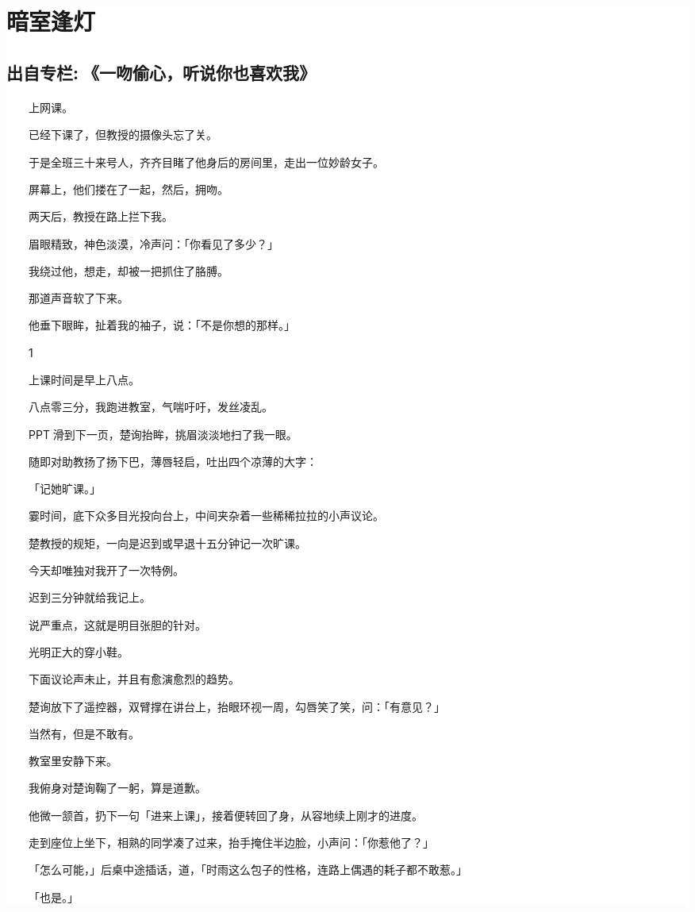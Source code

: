 # 暗室逢灯  
## 出自专栏: 《一吻偷心，听说你也喜欢我》  
&emsp;&emsp;上网课。  
  
&emsp;&emsp;已经下课了，但教授的摄像头忘了关。  
  
&emsp;&emsp;于是全班三十来号人，齐齐目睹了他身后的房间里，走出一位妙龄女子。  
  
&emsp;&emsp;屏幕上，他们搂在了一起，然后，拥吻。  
  
&emsp;&emsp;两天后，教授在路上拦下我。  
  
&emsp;&emsp;眉眼精致，神色淡漠，冷声问：「你看见了多少？」  
  
&emsp;&emsp;我绕过他，想走，却被一把抓住了胳膊。  
  
&emsp;&emsp;那道声音软了下来。  
  
&emsp;&emsp;他垂下眼眸，扯着我的袖子，说：「不是你想的那样。」  
  
&emsp;&emsp;1  
  
&emsp;&emsp;上课时间是早上八点。  
  
&emsp;&emsp;八点零三分，我跑进教室，气喘吁吁，发丝凌乱。  
  
&emsp;&emsp;PPT 滑到下一页，楚询抬眸，挑眉淡淡地扫了我一眼。  
  
&emsp;&emsp;随即对助教扬了扬下巴，薄唇轻启，吐出四个凉薄的大字：  
  
&emsp;&emsp;「记她旷课。」  
  
&emsp;&emsp;霎时间，底下众多目光投向台上，中间夹杂着一些稀稀拉拉的小声议论。  
  
&emsp;&emsp;楚教授的规矩，一向是迟到或早退十五分钟记一次旷课。  
  
&emsp;&emsp;今天却唯独对我开了一次特例。  
  
&emsp;&emsp;迟到三分钟就给我记上。  
  
&emsp;&emsp;说严重点，这就是明目张胆的针对。  
  
&emsp;&emsp;光明正大的穿小鞋。  
  
&emsp;&emsp;下面议论声未止，并且有愈演愈烈的趋势。  
  
&emsp;&emsp;楚询放下了遥控器，双臂撑在讲台上，抬眼环视一周，勾唇笑了笑，问：「有意见？」  
  
&emsp;&emsp;当然有，但是不敢有。  
  
&emsp;&emsp;教室里安静下来。  
  
&emsp;&emsp;我俯身对楚询鞠了一躬，算是道歉。  
  
&emsp;&emsp;他微一颔首，扔下一句「进来上课」，接着便转回了身，从容地续上刚才的进度。  
  
&emsp;&emsp;走到座位上坐下，相熟的同学凑了过来，抬手掩住半边脸，小声问：「你惹他了？」  
  
&emsp;&emsp;「怎么可能，」后桌中途插话，道，「时雨这么包子的性格，连路上偶遇的耗子都不敢惹。」  
  
&emsp;&emsp;「也是。」  
  